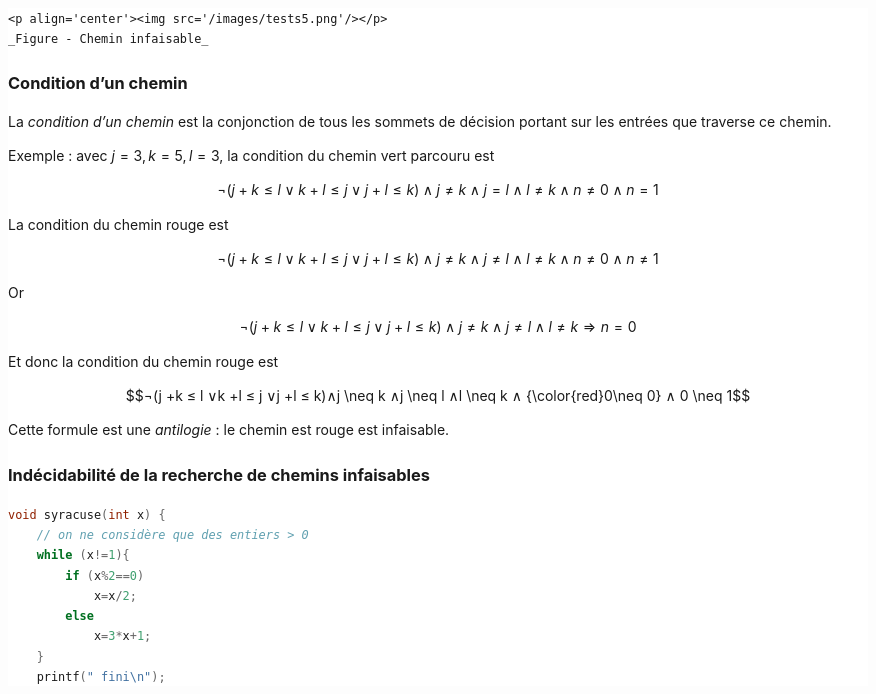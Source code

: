     <p align='center'><img src='/images/tests5.png'/></p>
    _Figure - Chemin infaisable_

### Condition d’un chemin

La _condition d’un chemin_ est la conjonction de tous les sommets de décision portant sur les entrées que traverse ce chemin.  

Exemple : avec $j = 3, k = 5, l = 3$, la condition du chemin vert  parcouru est  

$$¬(j +k ≤ l ∨k +l ≤ j ∨j +l ≤ k)∧j \neq k ∧ j = l ∧ l \neq k ∧ n \neq 0 ∧ n = 1$$

La condition du chemin rouge est  

$$¬(j + k ≤ l ∨ k + l ≤ j ∨ j + l ≤ k) ∧ j \neq k ∧ j \neq l ∧ l \neq k ∧ n \neq 0 ∧ n \neq 1$$

Or  

$$¬(j + k ≤ l ∨ k + l ≤ j ∨ j + l ≤ k) ∧ j \neq k ∧ j \neq l ∧ l \neq k \Rightarrow n = 0$$

Et donc la condition du chemin rouge est  

$$¬(j +k ≤ l ∨k +l ≤ j ∨j +l ≤ k)∧j \neq k ∧j \neq l ∧l \neq k ∧ {\color{red}0\neq 0} ∧ 0 \neq 1$$

Cette formule est une _antilogie_ : le chemin est rouge est infaisable.  

### Indécidabilité de la recherche de chemins infaisables

```C linenums="1"
void syracuse(int x) {
    // on ne considère que des entiers > 0
    while (x!=1){
        if (x%2==0)
            x=x/2;
        else
            x=3*x+1;
    }
    printf(" fini\n");
```
